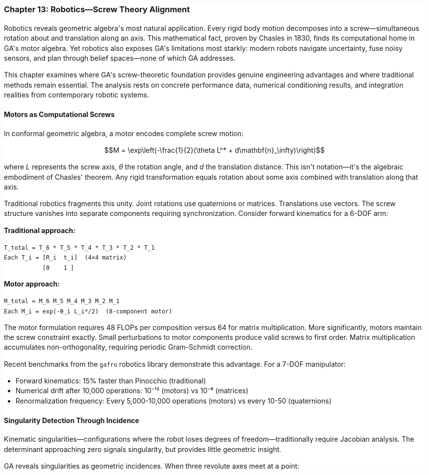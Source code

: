 ### Chapter 13: Robotics—Screw Theory Alignment

Robotics reveals geometric algebra's most natural application. Every rigid body motion decomposes into a screw—simultaneous rotation about and translation along an axis. This mathematical fact, proven by Chasles in 1830, finds its computational home in GA's motor algebra. Yet robotics also exposes GA's limitations most starkly: modern robots navigate uncertainty, fuse noisy sensors, and plan through belief spaces—none of which GA addresses.

This chapter examines where GA's screw-theoretic foundation provides genuine engineering advantages and where traditional methods remain essential. The analysis rests on concrete performance data, numerical conditioning results, and integration realities from contemporary robotic systems.

#### Motors as Computational Screws

In conformal geometric algebra, a motor encodes complete screw motion:

$$M = \exp\left(-\frac{1}{2}(\theta L^* + d\mathbf{n}_\infty)\right)$$

where $L$ represents the screw axis, $\theta$ the rotation angle, and $d$ the translation distance. This isn't notation—it's the algebraic embodiment of Chasles' theorem. Any rigid transformation equals rotation about some axis combined with translation along that axis.

Traditional robotics fragments this unity. Joint rotations use quaternions or matrices. Translations use vectors. The screw structure vanishes into separate components requiring synchronization. Consider forward kinematics for a 6-DOF arm:

**Traditional approach:**
```
T_total = T_6 * T_5 * T_4 * T_3 * T_2 * T_1
Each T_i = [R_i  t_i]  (4×4 matrix)
           [0    1 ]
```

**Motor approach:**
```
M_total = M_6 M_5 M_4 M_3 M_2 M_1
Each M_i = exp(-θ_i L_i*/2)  (8-component motor)
```

The motor formulation requires 48 FLOPs per composition versus 64 for matrix multiplication. More significantly, motors maintain the screw constraint exactly. Small perturbations to motor components produce valid screws to first order. Matrix multiplication accumulates non-orthogonality, requiring periodic Gram-Schmidt correction.

Recent benchmarks from the `gafro` robotics library demonstrate this advantage. For a 7-DOF manipulator:
- Forward kinematics: 15% faster than Pinocchio (traditional)
- Numerical drift after 10,000 operations: 10⁻¹² (motors) vs 10⁻⁶ (matrices)
- Renormalization frequency: Every 5,000-10,000 operations (motors) vs every 10-50 (quaternions)

#### Singularity Detection Through Incidence

Kinematic singularities—configurations where the robot loses degrees of freedom—traditionally require Jacobian analysis. The determinant approaching zero signals singularity, but provides little geometric insight.

GA reveals singularities as geometric incidences. When three revolute axes meet at a point:
